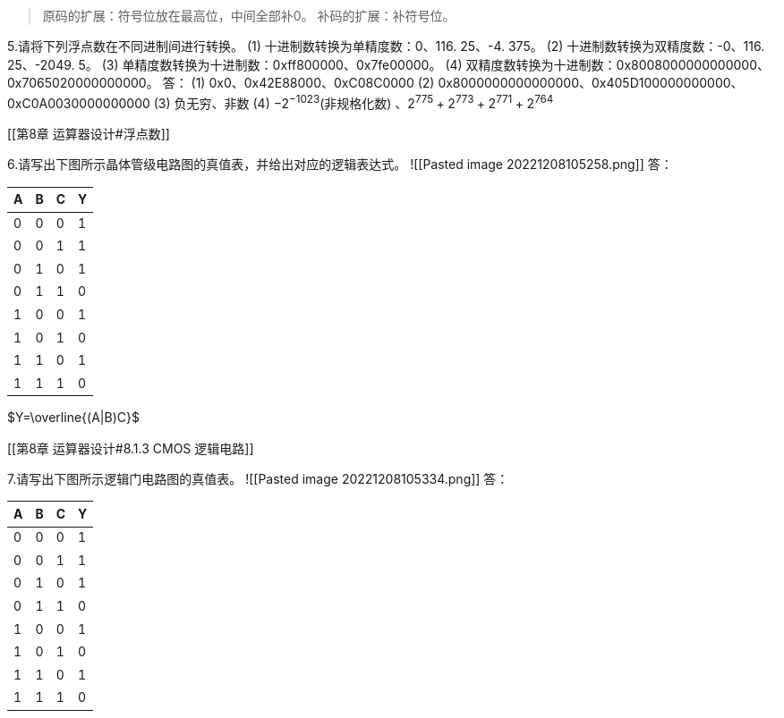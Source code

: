>原码的扩展：符号位放在最高位，中间全部补0。
>补码的扩展：补符号位。

5.请将下列浮点数在不同进制间进行转换。
(1) 十进制数转换为单精度数：0、116. 25、-4. 375。
(2) 十进制数转换为双精度数：-0、116. 25、-2049. 5。
(3) 单精度数转换为十进制数：0xff800000、0x7fe00000。
(4) 双精度数转换为十进制数：0x8008000000000000、0x7065020000000000。
答：
(1) 0x0、0x42E88000、0xC08C0000
(2) 0x8000000000000000、0x405D100000000000、0xC0A0030000000000
(3) 负无穷、非数
(4) $-2^{-1023}$(非规格化数) 、$2^{775}+2^{773}+2^{771}+2^{764}$

[[第8章 运算器设计#浮点数]]

6.请写出下图所示晶体管级电路图的真值表，并给出对应的逻辑表达式。
![[Pasted image 20221208105258.png]]
答：

|A|B|C|Y|
|---|---|---|---|
|0|0|0|1|
|0|0|1|1|
|0|1|0|1|
|0|1|1|0|
|1|0|0|1|
|1|0|1|0|
|1|1|0|1|
|1|1|1|0|

$Y=\overline{(A|B)C}$

[[第8章 运算器设计#8.1.3 CMOS 逻辑电路]]

7.请写出下图所示逻辑门电路图的真值表。
![[Pasted image 20221208105334.png]]
答：

|A|B|C|Y|
|---|---|---|---|
|0|0|0|1|
|0|0|1|1|
|0|1|0|1|
|0|1|1|0|
|1|0|0|1|
|1|0|1|0|
|1|1|0|1|
|1|1|1|0|
